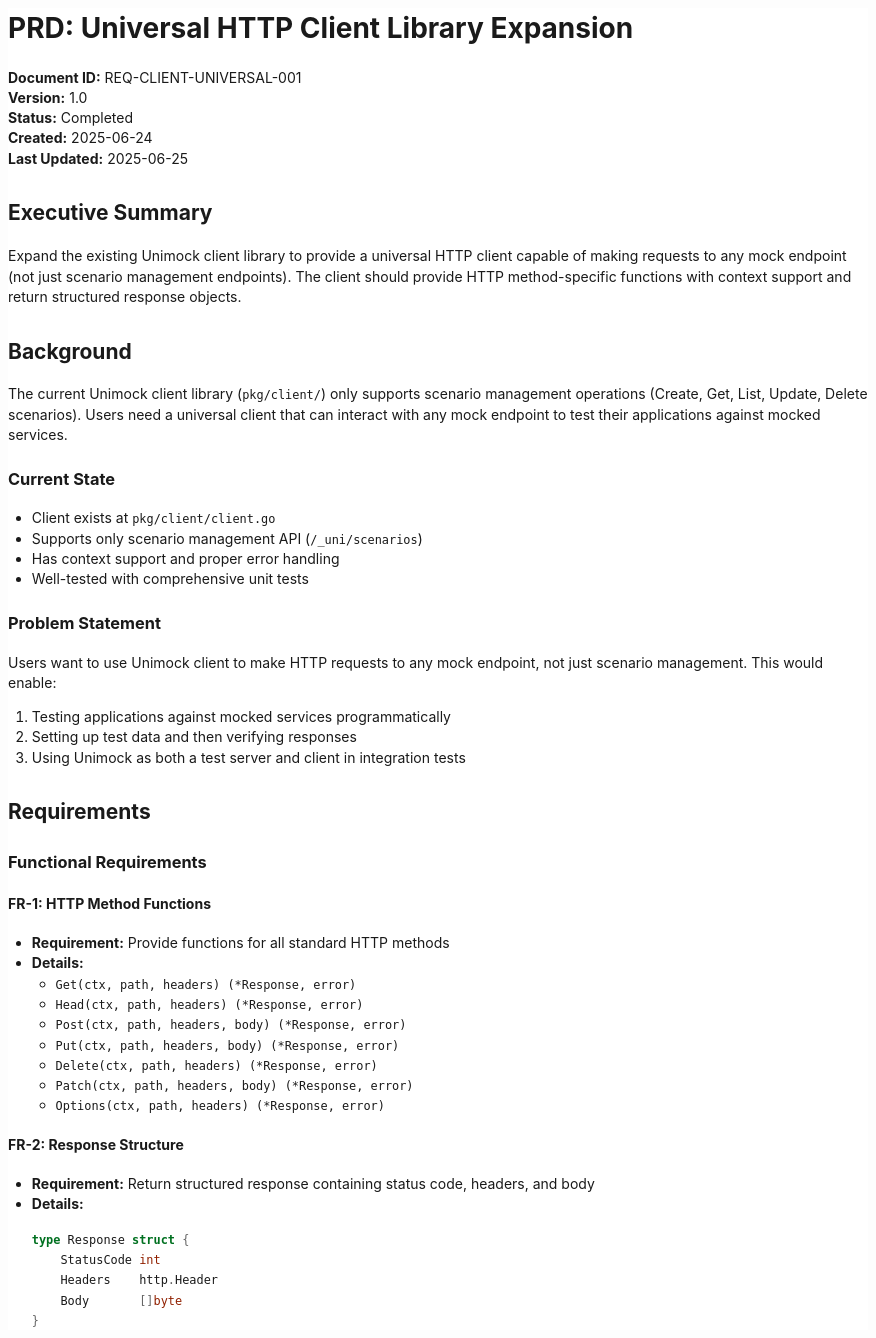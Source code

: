 # PRD: Universal HTTP Client Library Expansion

**Document ID:** REQ-CLIENT-UNIVERSAL-001  
**Version:** 1.0  
**Status:** Completed  
**Created:** 2025-06-24  
**Last Updated:** 2025-06-25  

## Executive Summary

Expand the existing Unimock client library to provide a universal HTTP client capable of making requests to any mock endpoint (not just scenario management endpoints). The client should provide HTTP method-specific functions with context support and return structured response objects.

## Background

The current Unimock client library (`pkg/client/`) only supports scenario management operations (Create, Get, List, Update, Delete scenarios). Users need a universal client that can interact with any mock endpoint to test their applications against mocked services.

### Current State
- Client exists at `pkg/client/client.go`
- Supports only scenario management API (`/_uni/scenarios`)
- Has context support and proper error handling
- Well-tested with comprehensive unit tests

### Problem Statement
Users want to use Unimock client to make HTTP requests to any mock endpoint, not just scenario management. This would enable:
1. Testing applications against mocked services programmatically
2. Setting up test data and then verifying responses
3. Using Unimock as both a test server and client in integration tests

## Requirements

### Functional Requirements

#### FR-1: HTTP Method Functions
- **Requirement:** Provide functions for all standard HTTP methods
- **Details:** 
  - `Get(ctx, path, headers) (*Response, error)`
  - `Head(ctx, path, headers) (*Response, error)` 
  - `Post(ctx, path, headers, body) (*Response, error)`
  - `Put(ctx, path, headers, body) (*Response, error)`
  - `Delete(ctx, path, headers) (*Response, error)`
  - `Patch(ctx, path, headers, body) (*Response, error)`
  - `Options(ctx, path, headers) (*Response, error)`

#### FR-2: Response Structure
- **Requirement:** Return structured response containing status code, headers, and body
- **Details:**
  ```go
  type Response struct {
      StatusCode int
      Headers    http.Header  
      Body       []byte
  }
  ```
